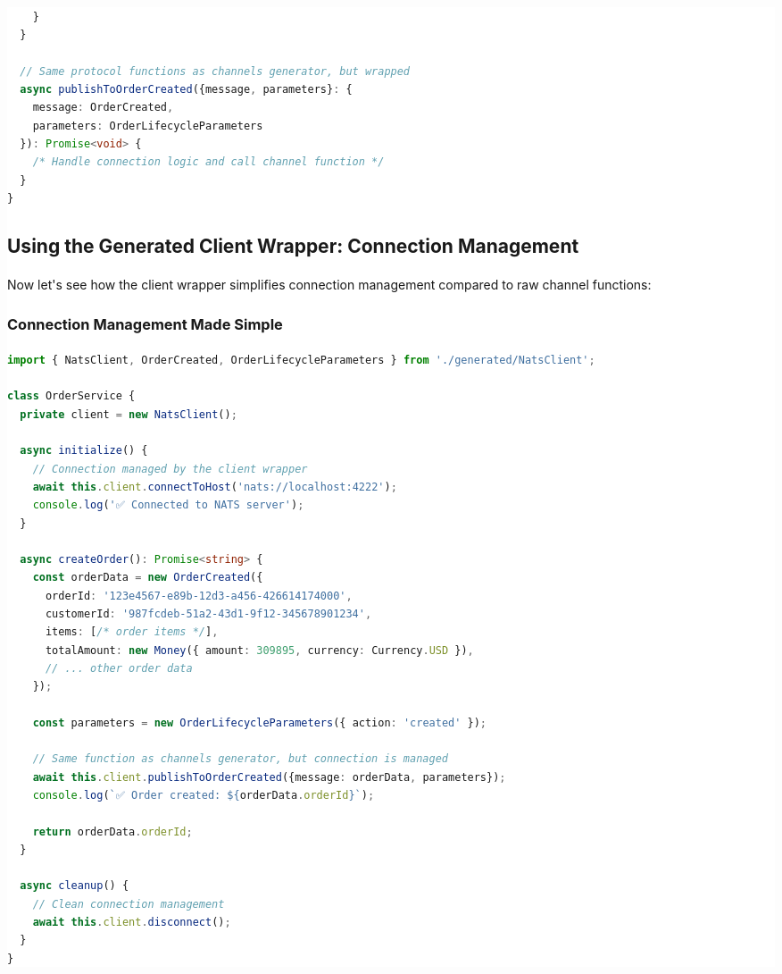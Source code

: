 ```typescript
    }
  }

  // Same protocol functions as channels generator, but wrapped
  async publishToOrderCreated({message, parameters}: {
    message: OrderCreated, 
    parameters: OrderLifecycleParameters
  }): Promise<void> {
    /* Handle connection logic and call channel function */
  }
}
```

## Using the Generated Client Wrapper: Connection Management

Now let's see how the client wrapper simplifies connection management compared to raw channel functions:

### Connection Management Made Simple

```typescript
import { NatsClient, OrderCreated, OrderLifecycleParameters } from './generated/NatsClient';

class OrderService {
  private client = new NatsClient();

  async initialize() {
    // Connection managed by the client wrapper
    await this.client.connectToHost('nats://localhost:4222');
    console.log('✅ Connected to NATS server');
  }

  async createOrder(): Promise<string> {
    const orderData = new OrderCreated({
      orderId: '123e4567-e89b-12d3-a456-426614174000',
      customerId: '987fcdeb-51a2-43d1-9f12-345678901234',
      items: [/* order items */],
      totalAmount: new Money({ amount: 309895, currency: Currency.USD }),
      // ... other order data
    });

    const parameters = new OrderLifecycleParameters({ action: 'created' });

    // Same function as channels generator, but connection is managed
    await this.client.publishToOrderCreated({message: orderData, parameters});
    console.log(`✅ Order created: ${orderData.orderId}`);
    
    return orderData.orderId;
  }

  async cleanup() {
    // Clean connection management
    await this.client.disconnect();
  }
}
```
